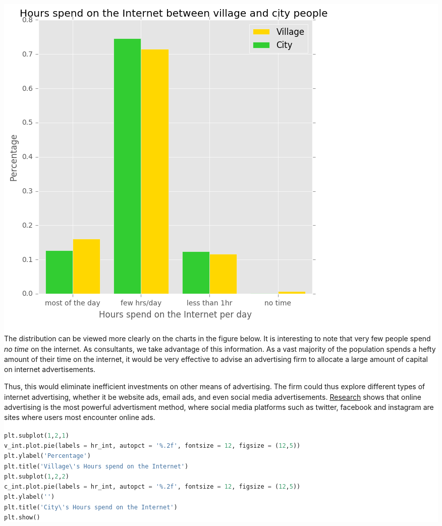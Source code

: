![png](output_158_0.png)


The distribution can be viewed more clearly on the charts in the figure below. It is interesting to note that very few people spend _no time_ on the internet.  As consultants, we take advantage of this information. As a vast majority of the population spends a hefty amount of their time on the internet, it would be very effective to advise an advertising firm to allocate a large amount of capital on internet advertisements.  

Thus, this would eliminate inefficient investments on other means of advertising.  The firm could thus explore different types of internet advertising, whether it be website ads, email ads, and even social media advertisements.  [Research](http://blog.cmglocalsolutions.com/social-media-advertising-efficient-spending-on-social-platforms) shows that online advertising is the most powerful advertisment method, where social media platforms such as twitter, facebook and instagram are sites where users most encounter online ads. 


```python
plt.subplot(1,2,1)
v_int.plot.pie(labels = hr_int, autopct = '%.2f', fontsize = 12, figsize = (12,5))
plt.ylabel('Percentage')
plt.title('Village\'s Hours spend on the Internet')
plt.subplot(1,2,2)
c_int.plot.pie(labels = hr_int, autopct = '%.2f', fontsize = 12, figsize = (12,5))
plt.ylabel('')
plt.title('City\'s Hours spend on the Internet')
plt.show()
```
